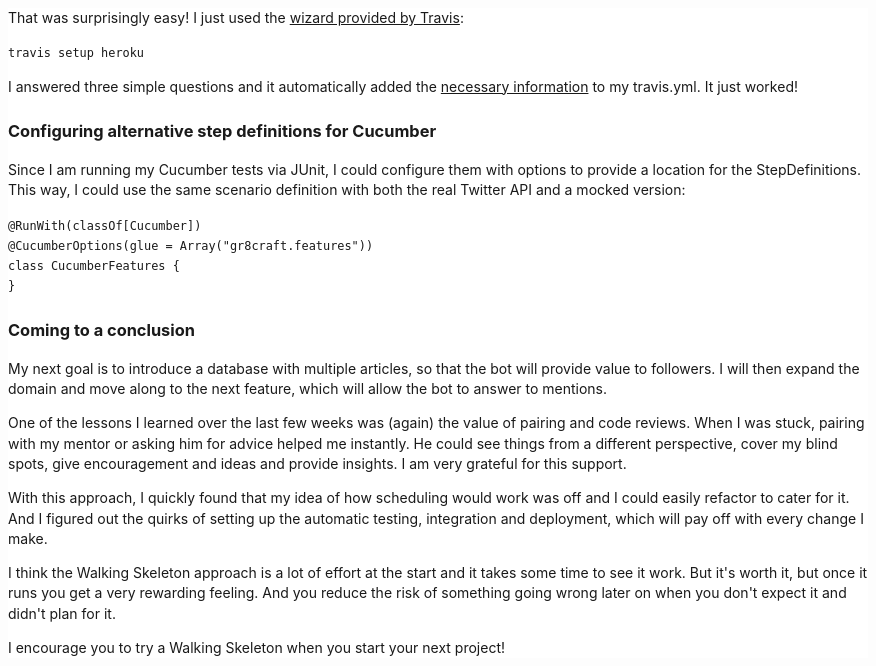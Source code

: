 That was surprisingly easy! I just used the [wizard provided by Travis](http://docs.travis-ci.com/user/deployment/heroku/):

```
travis setup heroku
```

I answered three simple questions and it automatically added the [necessary information](https://github.com/codurance/gr8craft/commit/2570086f4ba9927f956141a552bc64cd932b10dd) to my travis.yml. It just worked!

### Configuring alternative step definitions for Cucumber
Since I am running my Cucumber tests via JUnit, I could configure them with options to provide a location for the StepDefinitions. This way, I could use the same scenario definition with both the real Twitter API and a mocked version:

```
@RunWith(classOf[Cucumber])
@CucumberOptions(glue = Array("gr8craft.features"))
class CucumberFeatures {
}
```

### Coming to a conclusion
My next goal is to introduce a database with multiple articles, so that the bot will provide value to followers. I will then expand the domain and move along to the next feature, which will allow the bot to answer to mentions.

One of the lessons I learned over the last few weeks was (again) the value of pairing and code reviews. When I was stuck, pairing with my mentor or asking him for advice helped me instantly. He could see things from a different perspective, cover my blind spots, give encouragement and ideas and provide insights. I am very grateful for this support.

With this approach, I quickly found that my idea of how scheduling would work was off and I could easily refactor to cater for it. And I figured out the quirks of setting up the automatic testing, integration and deployment, which will pay off with every change I make.

I think the Walking Skeleton approach is a lot of effort at the start and it takes some time to see it work. But it's worth it, but once it runs you get a very rewarding feeling. And you reduce the risk of something going wrong later on when you don't expect it and didn't plan for it.

I encourage you to try a Walking Skeleton when you start your next project!
